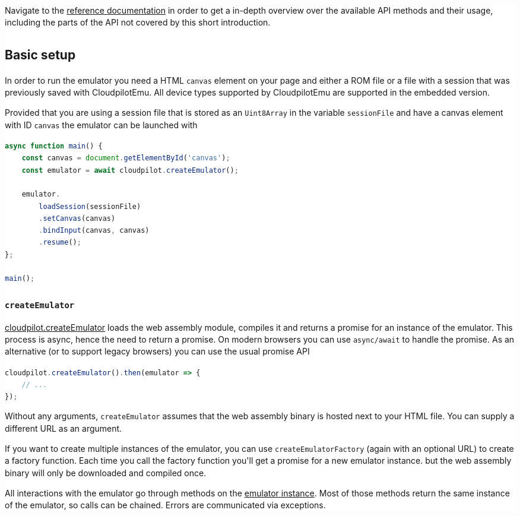 Navigate to the [reference documentation](./reference) in order to get a
in-depth overview over the available API methods and their usage, including
the parts of the API not covered by this short introduction.

## Basic setup

In order to run the emulator you need a HTML `canvas` element on your page and
either a ROM file or a file with a session that was previously saved with
CloudpilotEmu. All device types supported by CloudpilotEmu are supported in the
embedded version.

Provided that you are using a session file that is stored as an `Uint8Array` in
the variable `sessionFile` and have a canvas element with ID `canvas` the
emulator can be launched with

```javascript
async function main() {
    const canvas = document.getElementById('canvas');
    const emulator = await cloudpilot.createEmulator();

    emulator.
        loadSession(sessionFile)
        .setCanvas(canvas)
        .bindInput(canvas, canvas)
        .resume();
};

main();
```

### `createEmulator`

[cloudpilot.createEmulator](./reference/functions/createEmulator.html) loads
the web assembly module, compiles it and returns a promise for an instance of the
emulator. This process is async, hence the need to return a promise. On modern
browsers you can use `async/await` to handle the promise. As an alternative (or
to support legacy browsers) you can use the usual promise API

```javascript
cloudpilot.createEmulator().then(emulator => {
    // ...
});

```

Without any arguments, `createEmulator` assumes that the web assembly binary is
hosted next to your HTML file. You can supply a different URL as an argument.

If you want to create multiple instances of the emulator, you can use
`createEmulatorFactory` (again with an optional URL) to create a factory function.
Each time you call the factory function you'll get a promise for a new emulator
instance. but the web assembly binary will only be downloaded and compiled
once.

All interactions with the emulator go through methods on the [emulator
instance](./reference/interfaces/Emulator.html). Most of those methods return
the same instance of the emulator, so calls can be chained. Errors are
communicated via exceptions.
